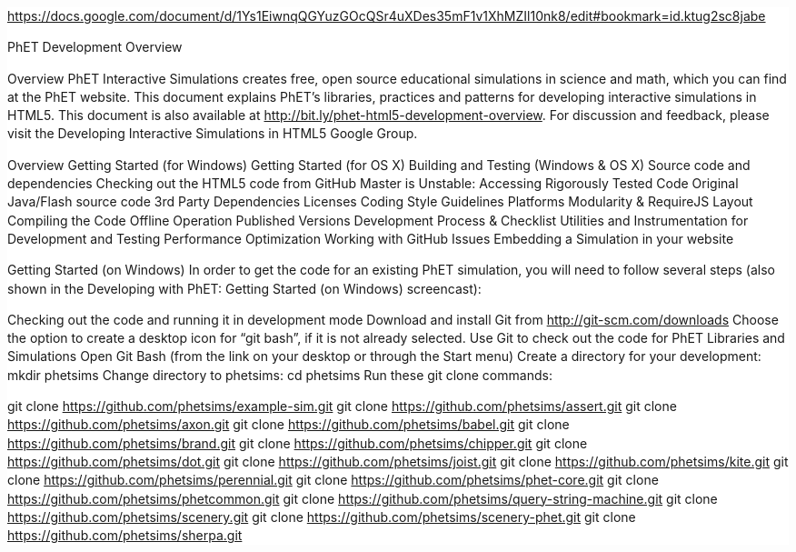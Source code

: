 https://docs.google.com/document/d/1Ys1EiwnqQGYuzGOcQSr4uXDes35mF1v1XhMZIl10nk8/edit#bookmark=id.ktug2sc8jabe

PhET Development Overview

Overview
PhET Interactive Simulations creates free, open source educational simulations in science and math, which you can find at the PhET website.  This document explains PhET’s libraries, practices and patterns for developing interactive simulations in HTML5.  This document is also available at http://bit.ly/phet-html5-development-overview.  For discussion and feedback, please visit the Developing Interactive Simulations in HTML5 Google Group.

Overview
Getting Started (for Windows)
Getting Started (for OS X)
Building and Testing (Windows & OS X)
Source code and dependencies
Checking out the HTML5 code from GitHub
Master is Unstable: Accessing Rigorously Tested Code
Original Java/Flash source code
3rd Party Dependencies
Licenses
Coding Style Guidelines
Platforms
Modularity & RequireJS
Layout
Compiling the Code
Offline Operation
Published Versions
Development Process & Checklist
Utilities and Instrumentation for Development and Testing
Performance Optimization
Working with GitHub Issues
Embedding a Simulation in your website

Getting Started (on Windows)
In order to get the code for an existing PhET simulation, you will need to follow several steps (also shown in the Developing with PhET: Getting Started (on Windows) screencast):

Checking out the code and running it in development mode
Download and install Git from http://git-scm.com/downloads
Choose the option to create a desktop icon for “git bash”, if it is not already selected.
Use Git to check out the code for PhET Libraries and Simulations
Open Git Bash (from the link on your desktop or through the Start menu)
Create a directory for your development:
mkdir phetsims
Change directory to phetsims:
cd phetsims
Run these git clone commands:

git clone https://github.com/phetsims/example-sim.git
git clone https://github.com/phetsims/assert.git
git clone https://github.com/phetsims/axon.git
git clone https://github.com/phetsims/babel.git
git clone https://github.com/phetsims/brand.git
git clone https://github.com/phetsims/chipper.git
git clone https://github.com/phetsims/dot.git
git clone https://github.com/phetsims/joist.git
git clone https://github.com/phetsims/kite.git
git clone https://github.com/phetsims/perennial.git
git clone https://github.com/phetsims/phet-core.git
git clone https://github.com/phetsims/phetcommon.git
git clone https://github.com/phetsims/query-string-machine.git
git clone https://github.com/phetsims/scenery.git
git clone https://github.com/phetsims/scenery-phet.git
git clone https://github.com/phetsims/sherpa.git